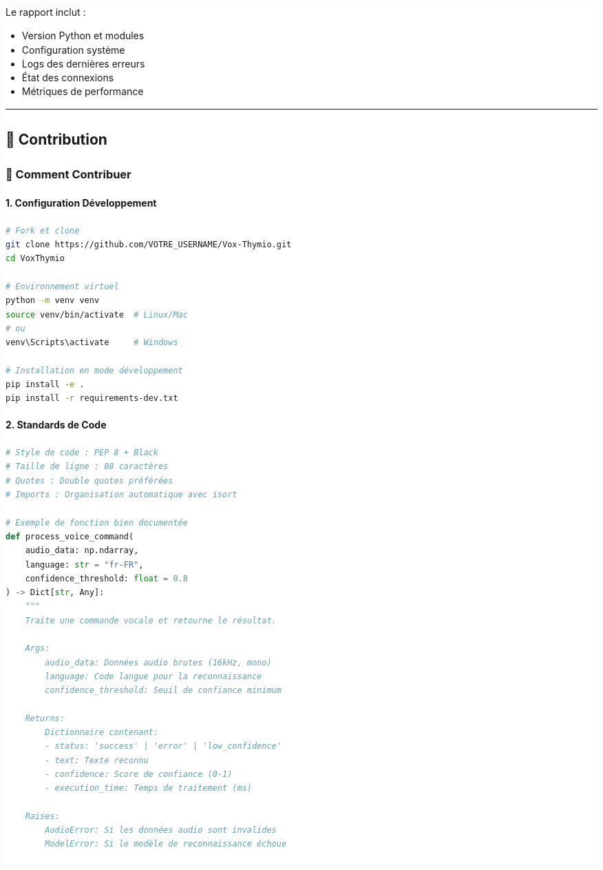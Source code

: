 Le rapport inclut :
- Version Python et modules
- Configuration système
- Logs des dernières erreurs
- État des connexions
- Métriques de performance

---

## 🤝 Contribution

### 🚀 Comment Contribuer

#### 1. Configuration Développement

```bash
# Fork et clone
git clone https://github.com/VOTRE_USERNAME/Vox-Thymio.git
cd VoxThymio

# Environnement virtuel
python -m venv venv
source venv/bin/activate  # Linux/Mac
# ou
venv\Scripts\activate     # Windows

# Installation en mode développement
pip install -e .
pip install -r requirements-dev.txt
```

#### 2. Standards de Code

```python
# Style de code : PEP 8 + Black
# Taille de ligne : 88 caractères
# Quotes : Double quotes préférées
# Imports : Organisation automatique avec isort

# Exemple de fonction bien documentée
def process_voice_command(
    audio_data: np.ndarray,
    language: str = "fr-FR",
    confidence_threshold: float = 0.8
) -> Dict[str, Any]:
    """
    Traite une commande vocale et retourne le résultat.
    
    Args:
        audio_data: Données audio brutes (16kHz, mono)
        language: Code langue pour la reconnaissance
        confidence_threshold: Seuil de confiance minimum
        
    Returns:
        Dictionnaire contenant:
        - status: 'success' | 'error' | 'low_confidence'
        - text: Texte reconnu
        - confidence: Score de confiance (0-1)
        - execution_time: Temps de traitement (ms)
        
    Raises:
        AudioError: Si les données audio sont invalides
        ModelError: Si le modèle de reconnaissance échoue
        
```